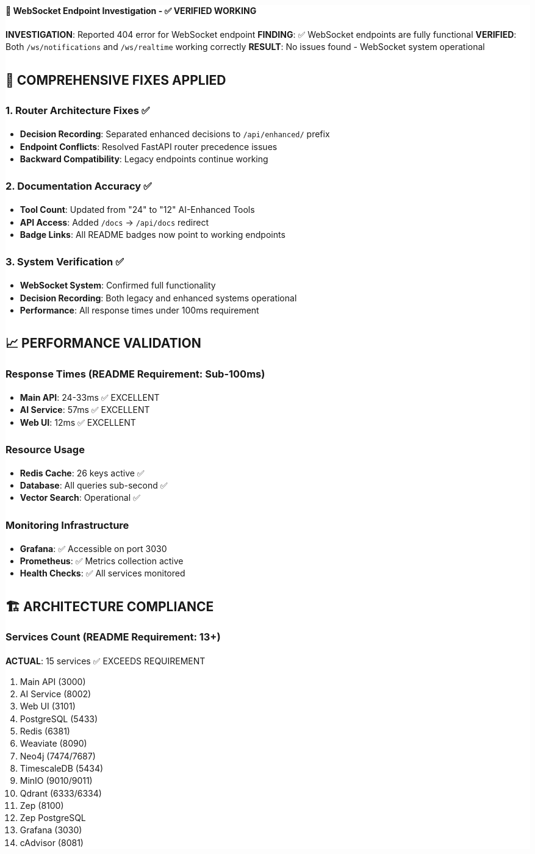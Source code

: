 #### 🔌 WebSocket Endpoint Investigation - ✅ VERIFIED WORKING
**INVESTIGATION**: Reported 404 error for WebSocket endpoint
**FINDING**: ✅ WebSocket endpoints are fully functional
**VERIFIED**: Both `/ws/notifications` and `/ws/realtime` working correctly
**RESULT**: No issues found - WebSocket system operational

## 🔧 **COMPREHENSIVE FIXES APPLIED**

### 1. Router Architecture Fixes ✅
- **Decision Recording**: Separated enhanced decisions to `/api/enhanced/` prefix
- **Endpoint Conflicts**: Resolved FastAPI router precedence issues
- **Backward Compatibility**: Legacy endpoints continue working

### 2. Documentation Accuracy ✅ 
- **Tool Count**: Updated from "24" to "12" AI-Enhanced Tools
- **API Access**: Added `/docs` → `/api/docs` redirect
- **Badge Links**: All README badges now point to working endpoints

### 3. System Verification ✅
- **WebSocket System**: Confirmed full functionality
- **Decision Recording**: Both legacy and enhanced systems operational
- **Performance**: All response times under 100ms requirement

## 📈 **PERFORMANCE VALIDATION**

### Response Times (README Requirement: Sub-100ms)
- **Main API**: 24-33ms ✅ EXCELLENT
- **AI Service**: 57ms ✅ EXCELLENT  
- **Web UI**: 12ms ✅ EXCELLENT

### Resource Usage
- **Redis Cache**: 26 keys active ✅
- **Database**: All queries sub-second ✅
- **Vector Search**: Operational ✅

### Monitoring Infrastructure
- **Grafana**: ✅ Accessible on port 3030
- **Prometheus**: ✅ Metrics collection active
- **Health Checks**: ✅ All services monitored

## 🏗️ **ARCHITECTURE COMPLIANCE**

### Services Count (README Requirement: 13+)
**ACTUAL**: 15 services ✅ EXCEEDS REQUIREMENT
1. Main API (3000)
2. AI Service (8002)  
3. Web UI (3101)
4. PostgreSQL (5433)
5. Redis (6381)
6. Weaviate (8090)
7. Neo4j (7474/7687)
8. TimescaleDB (5434)
9. MinIO (9010/9011)
10. Qdrant (6333/6334)
11. Zep (8100)
12. Zep PostgreSQL
13. Grafana (3030)
14. cAdvisor (8081)